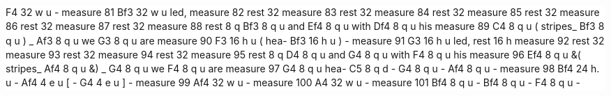 F4    32        w     u                    -
measure 81
Bf3   32        w     u                    led,
measure 82
rest  32
measure 83
rest  32
measure 84
rest  32
measure 85
rest  32
measure 86
rest  32
measure 87
rest  32
measure 88
rest   8        q
Bf3    8        q     u                    and
Ef4    8        q     u                    with
Df4    8        q     u                    his
measure 89
C4     8        q     u         (          stripes_
Bf3    8        q     u         )          _
Af3    8        q     u                    we
G3     8        q     u                    are
measure 90
F3    16        h     u         (          hea-
Bf3   16        h     u         )          -
measure 91
G3    16        h     u                    led,
rest  16        h
measure 92
rest  32
measure 93
rest  32
measure 94
rest  32
measure 95
rest   8        q
D4     8        q     u                    and
G4     8        q     u                    with
F4     8        q     u                    his
measure 96
Ef4    8        q     u         &(         stripes_
Af4    8        q     u         &)         _
G4     8        q     u                    we
F4     8        q     u                    are
measure 97
G4     8        q     u                    hea-
C5     8        q     d                    -
G4     8        q     u                    -
Af4    8        q     u                    -
measure 98
Bf4   24        h.    u                    -
Af4    4        e     u  [                 -
G4     4        e     u  ]                 -
measure 99
Af4   32        w     u                    -
measure 100
A4    32        w     u                    -
measure 101
Bf4    8        q     u                    -
Bf4    8        q     u                    -
F4     8        q     u                    -